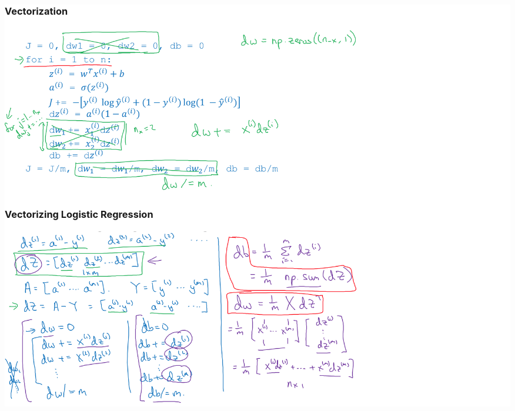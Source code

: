 ### Vectorization

  <img src="/images/dl-Logistic-regression-derivatives-2.png" style="width:600px;align:left;" />

### Vectorizing Logistic Regression 

  <img src="/images/dl-Vectorizing-Logistic-Regression-1.png" style="width:600px;align:left;" />


